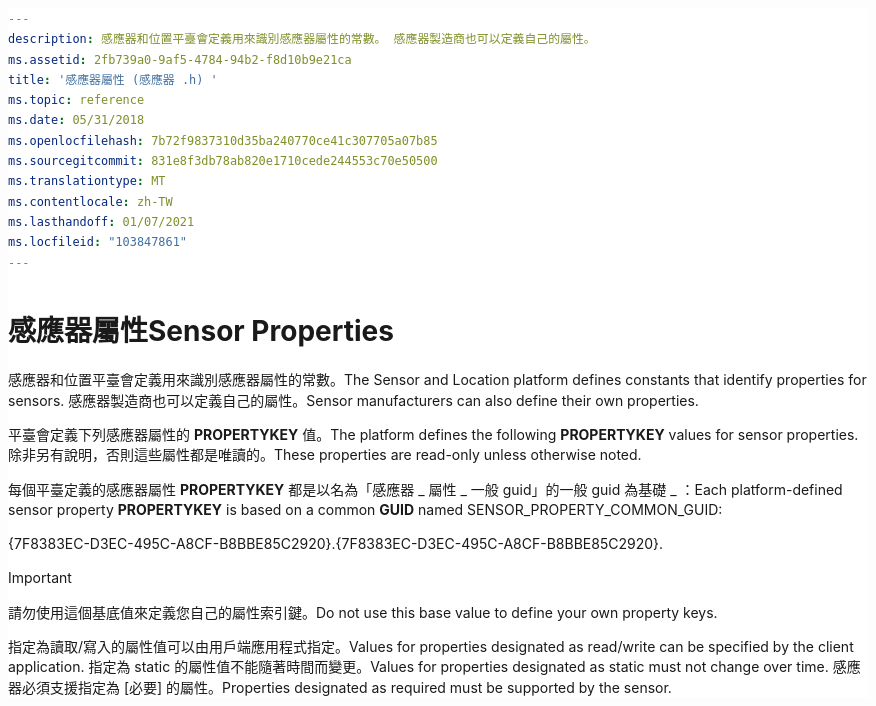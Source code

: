 ```yaml
---
description: 感應器和位置平臺會定義用來識別感應器屬性的常數。 感應器製造商也可以定義自己的屬性。
ms.assetid: 2fb739a0-9af5-4784-94b2-f8d10b9e21ca
title: '感應器屬性 (感應器 .h) '
ms.topic: reference
ms.date: 05/31/2018
ms.openlocfilehash: 7b72f9837310d35ba240770ce41c307705a07b85
ms.sourcegitcommit: 831e8f3db78ab820e1710cede244553c70e50500
ms.translationtype: MT
ms.contentlocale: zh-TW
ms.lasthandoff: 01/07/2021
ms.locfileid: "103847861"
---
```

# <a name="sensor-properties"></a><span data-ttu-id="4df9b-104">感應器屬性</span><span class="sxs-lookup"><span data-stu-id="4df9b-104">Sensor Properties</span></span>

<span data-ttu-id="4df9b-105">感應器和位置平臺會定義用來識別感應器屬性的常數。</span><span class="sxs-lookup"><span data-stu-id="4df9b-105">The Sensor and Location platform defines constants that identify properties for sensors.</span></span> <span data-ttu-id="4df9b-106">感應器製造商也可以定義自己的屬性。</span><span class="sxs-lookup"><span data-stu-id="4df9b-106">Sensor manufacturers can also define their own properties.</span></span>

<span data-ttu-id="4df9b-107">平臺會定義下列感應器屬性的 **PROPERTYKEY** 值。</span><span class="sxs-lookup"><span data-stu-id="4df9b-107">The platform defines the following **PROPERTYKEY** values for sensor properties.</span></span> <span data-ttu-id="4df9b-108">除非另有說明，否則這些屬性都是唯讀的。</span><span class="sxs-lookup"><span data-stu-id="4df9b-108">These properties are read-only unless otherwise noted.</span></span>

<span data-ttu-id="4df9b-109">每個平臺定義的感應器屬性 **PROPERTYKEY** 都是以名為「感應器 \_ 屬性 \_ 一般 guid」的一般 guid 為基礎 \_ ：</span><span class="sxs-lookup"><span data-stu-id="4df9b-109">Each platform-defined sensor property **PROPERTYKEY** is based on a common **GUID** named SENSOR\_PROPERTY\_COMMON\_GUID:</span></span>

<span data-ttu-id="4df9b-110">{7F8383EC-D3EC-495C-A8CF-B8BBE85C2920}.</span><span class="sxs-lookup"><span data-stu-id="4df9b-110">{7F8383EC-D3EC-495C-A8CF-B8BBE85C2920}.</span></span>

> [!IMPORTANT]
> <span data-ttu-id="4df9b-111">請勿使用這個基底值來定義您自己的屬性索引鍵。</span><span class="sxs-lookup"><span data-stu-id="4df9b-111">Do not use this base value to define your own property keys.</span></span>

 

<span data-ttu-id="4df9b-112">指定為讀取/寫入的屬性值可以由用戶端應用程式指定。</span><span class="sxs-lookup"><span data-stu-id="4df9b-112">Values for properties designated as read/write can be specified by the client application.</span></span> <span data-ttu-id="4df9b-113">指定為 static 的屬性值不能隨著時間而變更。</span><span class="sxs-lookup"><span data-stu-id="4df9b-113">Values for properties designated as static must not change over time.</span></span> <span data-ttu-id="4df9b-114">感應器必須支援指定為 [必要] 的屬性。</span><span class="sxs-lookup"><span data-stu-id="4df9b-114">Properties designated as required must be supported by the sensor.</span></span>


